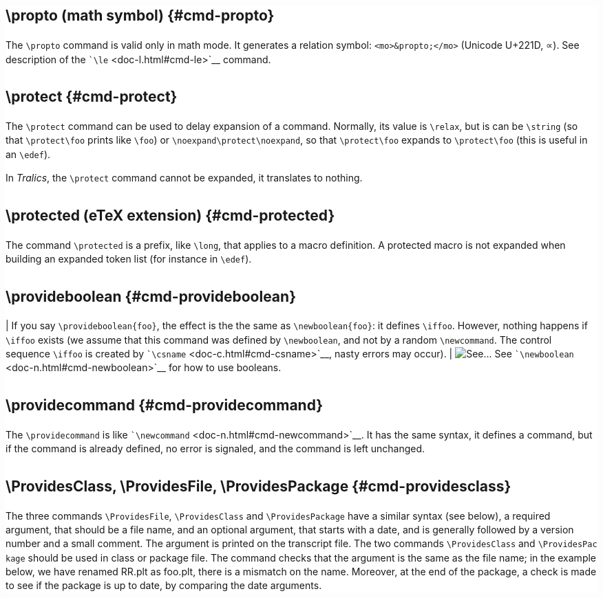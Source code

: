 \\propto (math symbol) {#cmd-propto}
----------------------

The `\propto` command is valid only in math mode. It generates a
relation symbol: `<mo>&propto;</mo>` (Unicode U+221D, ∝). See
description of the `` `\le `` \<doc-l.html\#cmd-le\>\`\_\_ command.

\\protect {#cmd-protect}
---------

The `\protect` command can be used to delay expansion of a command.
Normally, its value is `\relax`, but is can be `\string` (so that
`\protect\foo` prints like `\foo`) or `\noexpand\protect\noexpand`, so
that `\protect\foo` expands to `\protect\foo` (this is useful in an
`\edef`).

In *Tralics*, the `\protect` command cannot be expanded, it translates
to nothing.

\\protected (eTeX extension) {#cmd-protected}
----------------------------

The command `\protected` is a prefix, like `\long`, that applies to a
macro definition. A protected macro is not expanded when building an
expanded token list (for instance in `\edef`).

\\provideboolean {#cmd-provideboolean}
----------------

| If you say `\provideboolean{foo}`, the effect is the the same as
  `\newboolean{foo}`: it defines `\iffoo`. However, nothing happens if
  `\iffoo` exists (we assume that this command was defined by
  `\newboolean`, and not by a random `\newcommand`. The control sequence
  `\iffoo` is created by `` `\csname ``
  \<doc-c.html\#cmd-csname\>\`\_\_, nasty errors may occur).
| ![See\...](/img/AR.png) See `` `\newboolean ``
  \<doc-n.html\#cmd-newboolean\>\`\_\_ for how to use booleans.

\\providecommand {#cmd-providecommand}
----------------

The `\providecommand` is like `` `\newcommand ``
\<doc-n.html\#cmd-newcommand\>\`\_\_. It has the same syntax, it defines
a command, but if the command is already defined, no error is signaled,
and the command is left unchanged.

\\ProvidesClass, \\ProvidesFile, \\ProvidesPackage {#cmd-providesclass}
--------------------------------------------------

The three commands `\ProvidesFile`, `\ProvidesClass` and
`\ProvidesPackage` have a similar syntax (see below), a required
argument, that should be a file name, and an optional argument, that
starts with a date, and is generally followed by a version number and a
small comment. The argument is printed on the transcript file. The two
commands `\ProvidesClass` and `\ProvidesPackage` should be used in class
or package file. The command checks that the argument is the same as the
file name; in the example below, we have renamed RR.plt as foo.plt,
there is a mismatch on the name. Moreover, at the end of the package, a
check is made to see if the package is up to date, by comparing the date
arguments.
